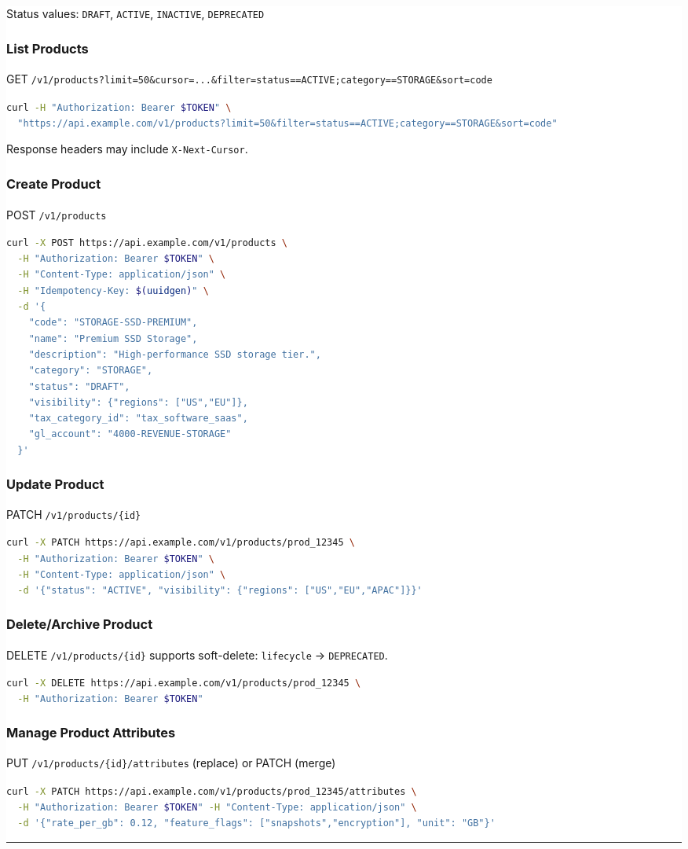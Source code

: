 Status values: `DRAFT`, `ACTIVE`, `INACTIVE`, `DEPRECATED`

### List Products

GET `/v1/products?limit=50&cursor=...&filter=status==ACTIVE;category==STORAGE&sort=code`

```bash
curl -H "Authorization: Bearer $TOKEN" \
  "https://api.example.com/v1/products?limit=50&filter=status==ACTIVE;category==STORAGE&sort=code"
```

Response headers may include `X-Next-Cursor`.

### Create Product

POST `/v1/products`
```bash
curl -X POST https://api.example.com/v1/products \
  -H "Authorization: Bearer $TOKEN" \
  -H "Content-Type: application/json" \
  -H "Idempotency-Key: $(uuidgen)" \
  -d '{
    "code": "STORAGE-SSD-PREMIUM",
    "name": "Premium SSD Storage",
    "description": "High-performance SSD storage tier.",
    "category": "STORAGE",
    "status": "DRAFT",
    "visibility": {"regions": ["US","EU"]},
    "tax_category_id": "tax_software_saas",
    "gl_account": "4000-REVENUE-STORAGE"
  }'
```

### Update Product

PATCH `/v1/products/{id}`
```bash
curl -X PATCH https://api.example.com/v1/products/prod_12345 \
  -H "Authorization: Bearer $TOKEN" \
  -H "Content-Type: application/json" \
  -d '{"status": "ACTIVE", "visibility": {"regions": ["US","EU","APAC"]}}'
```

### Delete/Archive Product

DELETE `/v1/products/{id}` supports soft-delete: `lifecycle` → `DEPRECATED`.
```bash
curl -X DELETE https://api.example.com/v1/products/prod_12345 \
  -H "Authorization: Bearer $TOKEN"
```

### Manage Product Attributes

PUT `/v1/products/{id}/attributes` (replace) or PATCH (merge)
```bash
curl -X PATCH https://api.example.com/v1/products/prod_12345/attributes \
  -H "Authorization: Bearer $TOKEN" -H "Content-Type: application/json" \
  -d '{"rate_per_gb": 0.12, "feature_flags": ["snapshots","encryption"], "unit": "GB"}'
```

---